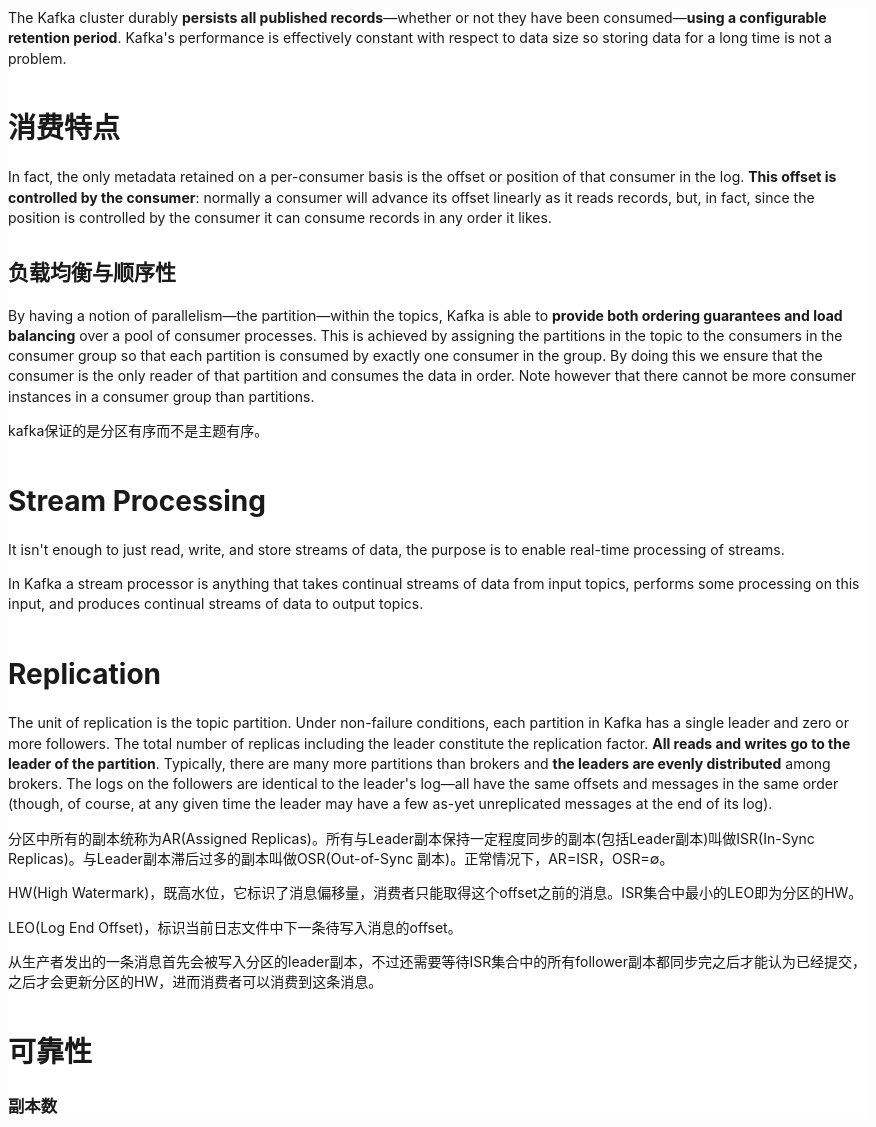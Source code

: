 The Kafka cluster durably **persists all published records**—whether or not they have been consumed—**using a configurable retention period**. Kafka's performance is effectively constant with respect to data size so storing data for a long time is not a problem.

# 消费特点
In fact, the only metadata retained on a per-consumer basis is the offset or position of that consumer in the log. **This offset is controlled by the consumer**: normally a consumer will advance its offset linearly as it reads records, but, in fact, since the position is controlled by the consumer it can consume records in any order it likes.

## 负载均衡与顺序性
By having a notion of parallelism—the partition—within the topics, Kafka is able to **provide both ordering guarantees and load balancing** over a pool of consumer processes. This is achieved by assigning the partitions in the topic to the consumers in the consumer group so that each partition is consumed by exactly one consumer in the group.  By doing this we ensure that the consumer is the only reader of that partition and consumes the data in order.  Note however that there cannot be more consumer instances in a consumer group than partitions.

kafka保证的是分区有序而不是主题有序。

# Stream Processing
It isn't enough to just read, write, and store streams of data, the purpose is to enable real-time processing of streams.

In Kafka a stream processor is anything that takes continual streams of data from input topics, performs some processing on this input, and produces continual streams of data to output topics.

# Replication

The unit of replication is the topic partition. Under non-failure conditions, each partition in Kafka has a single leader and zero or more followers. The total number of replicas including the leader constitute the replication factor. **All reads and writes go to the leader of the partition**. Typically, there are many more partitions than brokers and **the leaders are evenly distributed** among brokers. The logs on the followers are identical to the leader's log—all have the same offsets and messages in the same order (though, of course, at any given time the leader may have a few as-yet unreplicated messages at the end of its log).

分区中所有的副本统称为AR(Assigned Replicas)。所有与Leader副本保持一定程度同步的副本(包括Leader副本)叫做ISR(In-Sync Replicas)。与Leader副本滞后过多的副本叫做OSR(Out-of-Sync 副本)。正常情况下，AR=ISR，OSR=∅。

HW(High Watermark)，既高水位，它标识了消息偏移量，消费者只能取得这个offset之前的消息。ISR集合中最小的LEO即为分区的HW。

LEO(Log End Offset)，标识当前日志文件中下一条待写入消息的offset。

从生产者发出的一条消息首先会被写入分区的leader副本，不过还需要等待ISR集合中的所有follower副本都同步完之后才能认为已经提交，之后才会更新分区的HW，进而消费者可以消费到这条消息。

# 可靠性

### 副本数
